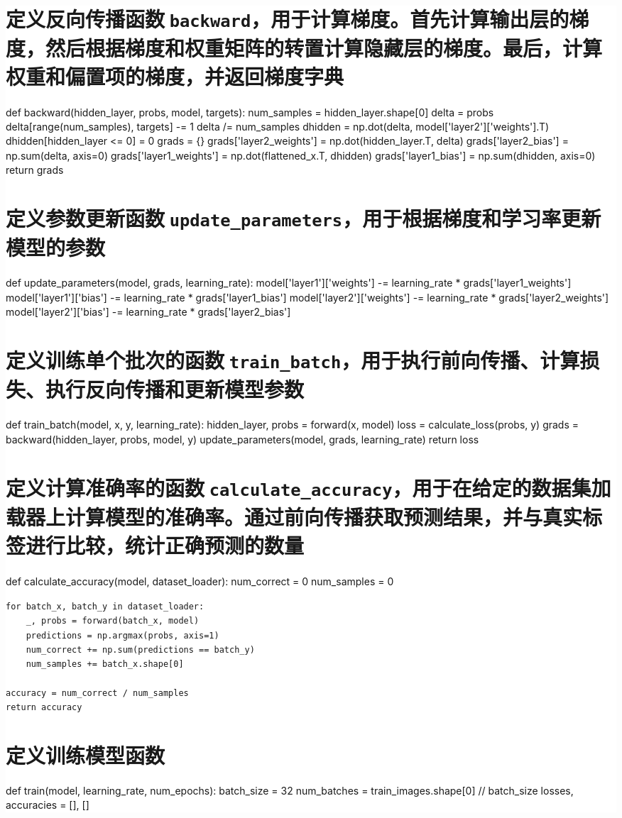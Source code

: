 # 定义反向传播函数 `backward`，用于计算梯度。首先计算输出层的梯度，然后根据梯度和权重矩阵的转置计算隐藏层的梯度。最后，计算权重和偏置项的梯度，并返回梯度字典
def backward(hidden_layer, probs, model, targets):
    num_samples = hidden_layer.shape[0]
    delta = probs
    delta[range(num_samples), targets] -= 1
    delta /= num_samples
    dhidden = np.dot(delta, model['layer2']['weights'].T)
    dhidden[hidden_layer <= 0] = 0
    grads = {}
    grads['layer2_weights'] = np.dot(hidden_layer.T, delta)
    grads['layer2_bias'] = np.sum(delta, axis=0)
    grads['layer1_weights'] = np.dot(flattened_x.T, dhidden)
    grads['layer1_bias'] = np.sum(dhidden, axis=0)
    return grads

# 定义参数更新函数 `update_parameters`，用于根据梯度和学习率更新模型的参数
def update_parameters(model, grads, learning_rate):
    model['layer1']['weights'] -= learning_rate * grads['layer1_weights']
    model['layer1']['bias'] -= learning_rate * grads['layer1_bias']
    model['layer2']['weights'] -= learning_rate * grads['layer2_weights']
    model['layer2']['bias'] -= learning_rate * grads['layer2_bias']


# 定义训练单个批次的函数 `train_batch`，用于执行前向传播、计算损失、执行反向传播和更新模型参数
def train_batch(model, x, y, learning_rate):
    hidden_layer, probs = forward(x, model)
    loss = calculate_loss(probs, y)
    grads = backward(hidden_layer, probs, model, y)
    update_parameters(model, grads, learning_rate)
    return loss

# 定义计算准确率的函数 `calculate_accuracy`，用于在给定的数据集加载器上计算模型的准确率。通过前向传播获取预测结果，并与真实标签进行比较，统计正确预测的数量
def calculate_accuracy(model, dataset_loader):
    num_correct = 0
    num_samples = 0
    
    for batch_x, batch_y in dataset_loader:
        _, probs = forward(batch_x, model)
        predictions = np.argmax(probs, axis=1)
        num_correct += np.sum(predictions == batch_y)
        num_samples += batch_x.shape[0]
    
    accuracy = num_correct / num_samples
    return accuracy

# 定义训练模型函数
def train(model, learning_rate, num_epochs):
    batch_size = 32
    num_batches = train_images.shape[0] // batch_size
    losses, accuracies = [], []
